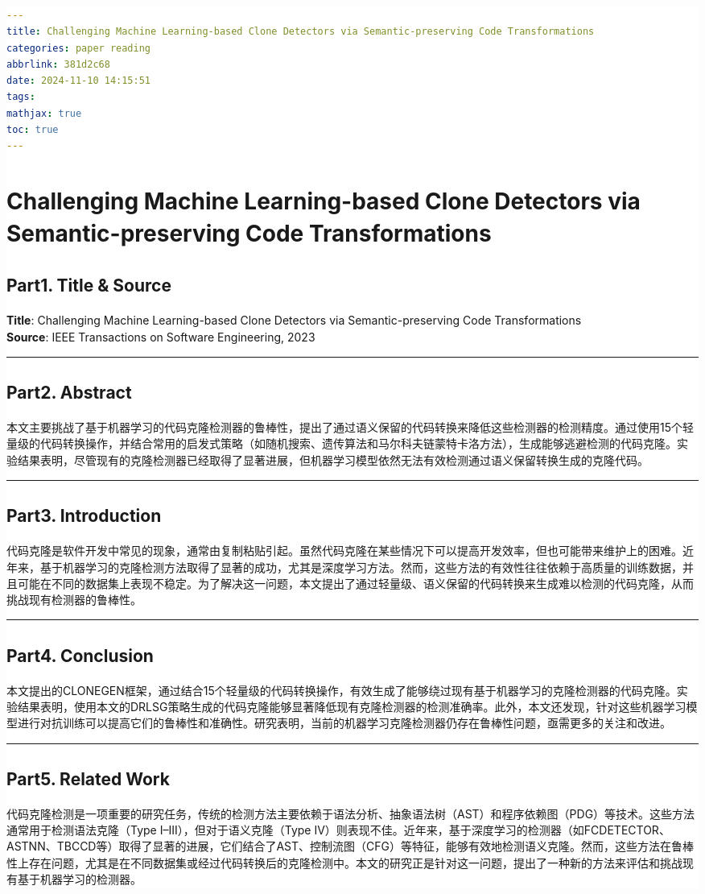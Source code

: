 ```yaml
---
title: Challenging Machine Learning-based Clone Detectors via Semantic-preserving Code Transformations
categories: paper reading
abbrlink: 381d2c68
date: 2024-11-10 14:15:51
tags:
mathjax: true
toc: true
---
```

<meta name="referrer" content="no-referrer"/>

# Challenging Machine Learning-based Clone Detectors via Semantic-preserving Code Transformations

## Part1. Title & Source

**Title**: Challenging Machine Learning-based Clone Detectors via Semantic-preserving Code Transformations\
**Source**: IEEE Transactions on Software Engineering, 2023

***

## Part2. Abstract

本文主要挑战了基于机器学习的代码克隆检测器的鲁棒性，提出了通过语义保留的代码转换来降低这些检测器的检测精度。通过使用15个轻量级的代码转换操作，并结合常用的启发式策略（如随机搜索、遗传算法和马尔科夫链蒙特卡洛方法），生成能够逃避检测的代码克隆。实验结果表明，尽管现有的克隆检测器已经取得了显著进展，但机器学习模型依然无法有效检测通过语义保留转换生成的克隆代码。

***

## Part3. Introduction

代码克隆是软件开发中常见的现象，通常由复制粘贴引起。虽然代码克隆在某些情况下可以提高开发效率，但也可能带来维护上的困难。近年来，基于机器学习的克隆检测方法取得了显著的成功，尤其是深度学习方法。然而，这些方法的有效性往往依赖于高质量的训练数据，并且可能在不同的数据集上表现不稳定。为了解决这一问题，本文提出了通过轻量级、语义保留的代码转换来生成难以检测的代码克隆，从而挑战现有检测器的鲁棒性。

***

## Part4. Conclusion

本文提出的CLONEGEN框架，通过结合15个轻量级的代码转换操作，有效生成了能够绕过现有基于机器学习的克隆检测器的代码克隆。实验结果表明，使用本文的DRLSG策略生成的代码克隆能够显著降低现有克隆检测器的检测准确率。此外，本文还发现，针对这些机器学习模型进行对抗训练可以提高它们的鲁棒性和准确性。研究表明，当前的机器学习克隆检测器仍存在鲁棒性问题，亟需更多的关注和改进。

***

## Part5. Related Work

代码克隆检测是一项重要的研究任务，传统的检测方法主要依赖于语法分析、抽象语法树（AST）和程序依赖图（PDG）等技术。这些方法通常用于检测语法克隆（Type I–III），但对于语义克隆（Type IV）则表现不佳。近年来，基于深度学习的检测器（如FCDETECTOR、ASTNN、TBCCD等）取得了显著的进展，它们结合了AST、控制流图（CFG）等特征，能够有效地检测语义克隆。然而，这些方法在鲁棒性上存在问题，尤其是在不同数据集或经过代码转换后的克隆检测中。本文的研究正是针对这一问题，提出了一种新的方法来评估和挑战现有基于机器学习的检测器。
